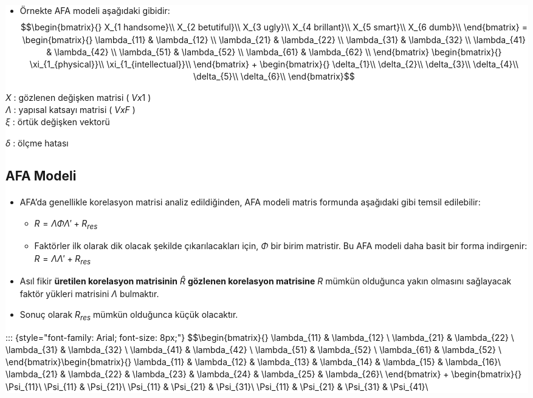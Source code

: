 -   Örnekte AFA modeli aşağıdaki gibidir: $$\begin{bmatrix}{}
    X_{1 handsome}\\
    X_{2 betutiful}\\
    X_{3 ugly}\\
    X_{4 brillant}\\
    X_{5 smart}\\
    X_{6 dumb}\\
    \end{bmatrix} = \begin{bmatrix}{}
    \lambda_{11} & \lambda_{12} \\
    \lambda_{21} & \lambda_{22} \\
    \lambda_{31} & \lambda_{32} \\
    \lambda_{41} & \lambda_{42} \\
    \lambda_{51} & \lambda_{52} \\
    \lambda_{61} & \lambda_{62} \\
    \end{bmatrix}
    \begin{bmatrix}{}
    \xi_{1_{physical}}\\
    \xi_{1_{intellectual}}\\
    \end{bmatrix} + \begin{bmatrix}{}
    \delta_{1}\\
    \delta_{2}\\
    \delta_{3}\\
    \delta_{4}\\
    \delta_{5}\\
    \delta_{6}\\
    \end{bmatrix}$$

$X$ : gözlenen değişken matrisi ( $Vx1$ )\
$\Lambda$ : yapısal katsayı matrisi ( $VxF$ )\
$\xi$ : örtük değişken vektorü

$\delta$ : ölçme hatası

## AFA Modeli

-   AFA’da genellikle korelasyon matrisi analiz edildiğinden, AFA modeli
    matris formunda aşağıdaki gibi temsil edilebilir:

    -   $R= \Lambda\Phi\Lambda' + R_{res}$

    -   Faktörler ilk olarak dik olacak şekilde çıkarılacakları için,
        $\Phi$ bir birim matristir. Bu AFA modeli daha basit bir forma
        indirgenir: $R= \Lambda\Lambda' + R_{res}$

-   Asıl fikir **üretilen korelasyon matrisinin** $Ȓ$ **gözlenen
    korelasyon matrisine** $R$ mümkün olduğunca yakın olmasını
    sağlayacak faktör yükleri matrisini $\Lambda$ bulmaktır.

-   Sonuç olarak $R_{res}$ mümkün olduğunca küçük olacaktır.

::: {style="font-family: Arial; font-size: 8px;"}
$$\begin{bmatrix}{}
\lambda_{11} & \lambda_{12} \\
\lambda_{21} & \lambda_{22} \\
\lambda_{31} & \lambda_{32} \\
\lambda_{41} & \lambda_{42} \\
\lambda_{51} & \lambda_{52} \\
\lambda_{61} & \lambda_{52} \\
\end{bmatrix}\begin{bmatrix}{}
\lambda_{11} & \lambda_{12} & \lambda_{13} & \lambda_{14} & \lambda_{15} & \lambda_{16}\\
\lambda_{21} & \lambda_{22} & \lambda_{23} & \lambda_{24} & \lambda_{25} & \lambda_{26}\\
\end{bmatrix} + \begin{bmatrix}{}
\Psi_{11}\\
\Psi_{11} & \Psi_{21}\\
\Psi_{11} & \Psi_{21} & \Psi_{31}\\
\Psi_{11} & \Psi_{21} & \Psi_{31} & \Psi_{41}\\